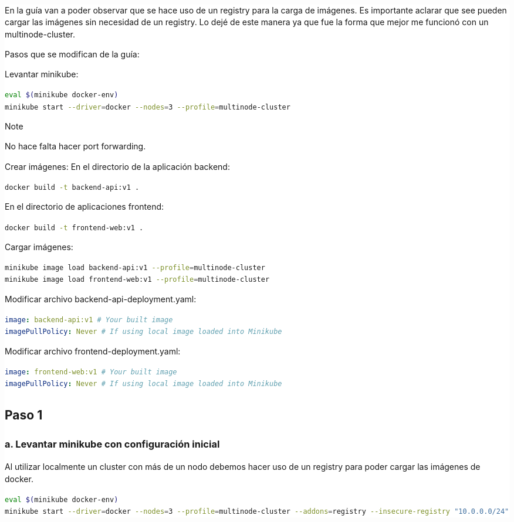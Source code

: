 En la guía van a poder observar que se hace uso de un registry para la carga de imágenes.
Es importante aclarar que see pueden cargar las imágenes sin necesidad de un registry. Lo dejé de este manera ya que fue la forma que mejor me funcionó con un multinode-cluster.

Pasos que se modifican de la guía:

Levantar minikube:

```bash
eval $(minikube docker-env)
minikube start --driver=docker --nodes=3 --profile=multinode-cluster
```

> [!NOTE]
> No hace falta hacer port forwarding.

Crear imágenes:
En el directorio de la aplicación backend:

```bash
docker build -t backend-api:v1 .
```

En el directorio de aplicaciones frontend:

```bash
docker build -t frontend-web:v1 .
```

Cargar imágenes:

```bash
minikube image load backend-api:v1 --profile=multinode-cluster
minikube image load frontend-web:v1 --profile=multinode-cluster
```

Modificar archivo backend-api-deployment.yaml:

```yaml
image: backend-api:v1 # Your built image
imagePullPolicy: Never # If using local image loaded into Minikube
```

Modificar archivo frontend-deployment.yaml:

```yaml
image: frontend-web:v1 # Your built image
imagePullPolicy: Never # If using local image loaded into Minikube
```

## Paso 1

### a. Levantar minikube con configuración inicial

Al utilizar localmente un cluster con más de un nodo debemos hacer uso de un registry para poder cargar las imágenes de docker.

```bash
eval $(minikube docker-env)
minikube start --driver=docker --nodes=3 --profile=multinode-cluster --addons=registry --insecure-registry "10.0.0.0/24"
```
